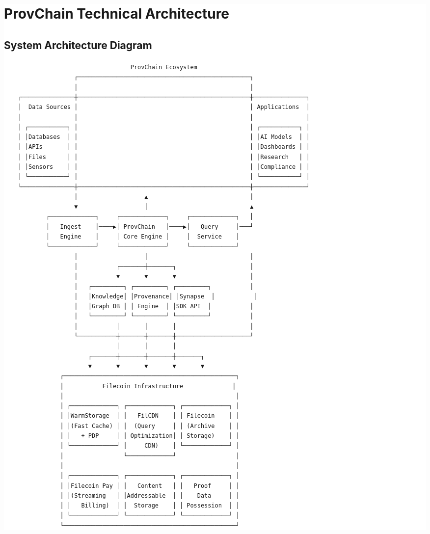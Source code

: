 # ProvChain Technical Architecture

## System Architecture Diagram

```
                                    ProvChain Ecosystem
                    ┌─────────────────────────────────────────────────┐
                    │                                                 │
    ┌───────────────┼─────────────────────────────────────────────────┼───────────────┐
    │  Data Sources │                                                 │ Applications  │
    │               │                                                 │               │
    │ ┌───────────┐ │                                                 │ ┌───────────┐ │
    │ │Databases  │ │                                                 │ │AI Models  │ │
    │ │APIs       │ │                                                 │ │Dashboards │ │
    │ │Files      │ │                                                 │ │Research   │ │
    │ │Sensors    │ │                                                 │ │Compliance │ │
    │ └───────────┘ │                                                 │ └───────────┘ │
    └───────────────┼─────────────────────────────────────────────────┼───────────────┘
                    │                   ▲                             │
                    ▼                   │                             ▲
            ┌─────────────┐     ┌─────────────┐     ┌─────────────┐   │
            │   Ingest    │────▶│ ProvChain   │────▶│   Query     │───┘
            │   Engine    │     │ Core Engine │     │  Service    │
            └─────────────┘     └─────────────┘     └─────────────┘
                    │                   │                             │
                    │           ┌───────┼───────┐                     │
                    │           ▼       ▼       ▼                     │
                    │   ┌─────────┐ ┌─────────┐ ┌─────────┐           │
                    │   │Knowledge│ │Provenance│ │Synapse  │           │
                    │   │Graph DB │ │ Engine  │ │SDK API  │           │
                    │   └─────────┘ └─────────┘ └─────────┘           │
                    │           │       │       │                     │
                    └───────────┼───────┼───────┼─────────────────────┘
                                │       │       │
                        ┌───────┼───────┼───────┼───────┐
                        ▼       ▼       ▼       ▼       ▼
                ┌─────────────────────────────────────────────────┐
                │           Filecoin Infrastructure              │
                │                                                 │
                │ ┌─────────────┐ ┌─────────────┐ ┌─────────────┐ │
                │ │WarmStorage  │ │   FilCDN    │ │ Filecoin    │ │
                │ │(Fast Cache) │ │  (Query     │ │ (Archive    │ │
                │ │   + PDP     │ │ Optimization│ │ Storage)    │ │
                │ └─────────────┘ │     CDN)    │ └─────────────┘ │
                │                 └─────────────┘                 │
                │                                                 │
                │ ┌─────────────┐ ┌─────────────┐ ┌─────────────┐ │
                │ │Filecoin Pay │ │   Content   │ │   Proof     │ │
                │ │(Streaming   │ │Addressable  │ │    Data     │ │
                │ │   Billing)  │ │  Storage    │ │ Possession  │ │
                │ └─────────────┘ └─────────────┘ └─────────────┘ │
                └─────────────────────────────────────────────────┘
```
